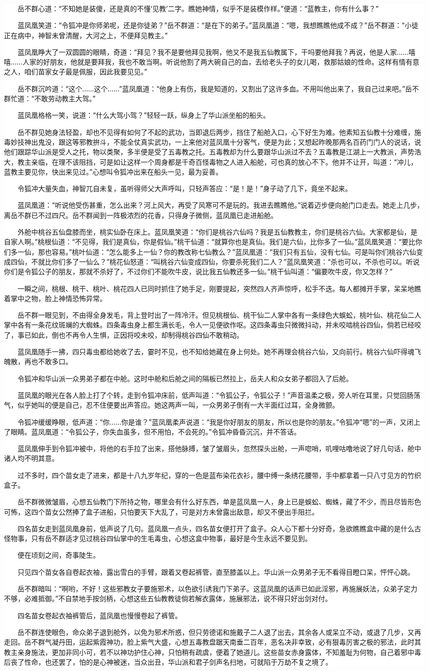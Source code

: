 　　岳不群心道：“不知她是装傻，还是真的不懂‘见教’二字。瞧她神情，似乎不是装模作样。”便道：“蓝教主，你有什么事？”

　　蓝凤凰笑道：“令狐冲是你师弟呢，还是你徒弟？”岳不群道：“是在下的弟子。”蓝凤凰道：“嗯，我想瞧瞧他成不成？”岳不群道：“小徒正在病中，神智未曾清醒，大河之上，不便拜见教主。”

　　蓝凤凰睁大了一双圆圆的眼睛，奇道：“拜见？我不是要他拜见我啊，他又不是我五仙教属下，干吗要他拜我？再说，他是人家……嘻嘻……人家的好朋友，他就是要拜我，我也不敢当啊。听说他割了两大碗自己的血，去给老头子的女儿喝，救那姑娘的性命。这样有情有意之人，咱们苗家女子最是佩服，因此我要见见。”

　　岳不群沉吟道：“这个……这个……”蓝凤凰道：“他身上有伤，我是知道的，又割出了这许多血。不用叫他出来了，我自己过来吧。”岳不群忙道：“不敢劳动教主大驾。”

　　蓝凤凰格格一笑，说道：“什么大驾小驾？”轻轻一跃，纵身上了华山派坐船的船头。

　　岳不群见她身法轻盈，却也不见得有如何了不起的武功，当即退后两步，挡住了船舱入口，心下好生为难。他素知五仙教十分难缠，施毒妙技神出鬼没，跟这等邪教拚斗，不能全仗真实武功，一上来他对蓝凤凰十分客气，便是为此；又想起昨晚那两名百药门门人的说话，说他们跟踪华山派是受人之托，物以类聚，多半便是受了五毒教之托。五毒教却为什么要跟华山派过不去？五毒教是江湖上一大教派，声势浩大，教主亲临，在理不该阻挡，可是如让这样一个周身都是千奇百怪毒物之人进入船舱，可也真的放心不下。他并不让开，叫道：“冲儿，蓝教主要见你，快出来见过。”心想叫令狐冲出来在船头一见，最为妥善。

　　令狐冲大量失血，神智兀自未复，虽听得师父大声呼叫，只轻声答应：“是！是！”身子动了几下，竟坐不起来。

　　蓝凤凰道：“听说他受伤甚重，怎么出来？河上风大，再受了风寒可不是玩的。我进去瞧瞧他。”说着迈步便向舱门口走去。她走上几步，离岳不群已不过四尺。岳不群闻到一阵极浓烈的花香，只得身子微侧，蓝凤凰已走进船舱。

　　外舱中桃谷五仙盘膝而坐，桃实仙卧在床上。蓝凤凰笑道：“你们是桃谷六仙吗？我是五仙教教主，你们是桃谷六仙。大家都是仙，是自家人啊。”桃根仙道：“不见得，我们是真仙，你是假仙。”桃干仙道：“就算你也是真仙。我们是六仙，比你多了一仙。”蓝凤凰笑道：“要比你们多一仙，那也容易。”桃叶仙道：“怎么能多上一仙？你的教改称七仙教么？”蓝凤凰道：“我们只有五仙，没有七仙。可是叫你们桃谷六仙变成四仙，不就比你们多了一仙么？”桃花仙怒道：“叫桃谷六仙变成四仙，你要杀死我们二人？”蓝凤凰笑道：“杀也可以，不杀也可以。听说你们是令狐公子的朋友，那就不杀好了，不过你们不能吹牛皮，说比我五仙教还多一仙。”桃干仙叫道：“偏要吹牛皮，你又怎样？”

　　一瞬之间，桃根、桃干、桃叶、桃花四人已同时抓住了她手足，刚要提起，突然四人齐声惊呼，松手不迭。每人都摊开手掌，呆呆地瞧着掌中之物，脸上神情恐怖异常。

　　岳不群一眼见到，不由得全身发毛，背上登时出了一阵冷汗。但见桃根仙、桃干仙二人掌中各有一条绿色大蜈蚣，桃叶仙、桃花仙二人掌中各有一条花纹斑斓的大蜘蛛。四条毒虫身上都生满长毛，令人一见便欲作呕。这四条毒虫只微微抖动，并未咬啮桃谷四仙，倘若已经咬了，事已如此，倒也不再令人生惧，正因将咬未咬，却制得桃谷四仙不敢稍动。

　　蓝凤凰随手一拂，四只毒虫都给她收了去，霎时不见，也不知给她藏在身上何处。她不再理会桃谷六仙，又向前行。桃谷六仙吓得魂飞魄散，再也不敢多口。

　　令狐冲和华山派一众男弟子都在中舱。这时中舱和后舱之间的隔板已然拉上，岳夫人和众女弟子都回入了后舱。

　　蓝凤凰的眼光在各人脸上打了个转，走到令狐冲床前，低声叫道：“令狐公子，令狐公子！”声音温柔之极，旁人听在耳里，只觉回肠荡气，似乎她叫的便是自己，忍不住便要出声答应。她这两声一叫，一众男弟子倒有一大半面红过耳，全身微颤。

　　令狐冲缓缓睁眼，低声道：“你……你是谁？”蓝凤凰柔声说道：“我是你好朋友的朋友，所以也是你的朋友。”令狐冲“嗯”的一声，又闭上了眼睛。蓝凤凰道：“令狐公子，你失血虽多，但不用怕，不会死的。”令狐冲昏昏沉沉，并不答话。

　　蓝凤凰伸手到令狐冲被中，将他的右手拉了出来，搭他脉搏，皱了皱眉头，忽然探头出舱，一声唿哨，叽哩咕噜地说了好几句话，舱中诸人均不明其意。

　　过不多时，四个苗女走了进来，都是十八九岁年纪，穿的一色是蓝布染花衣衫，腰中缚一条绣花腰带，手中都拿着一只八寸见方的竹织盒子。

　　岳不群微微皱眉，心想五仙教门下所持之物，哪里会有什么好东西，单是蓝凤凰一人，身上已是蜈蚣、蜘蛛，藏了不少，而且尽皆形色可怖，这四个苗女公然捧了盒子进船，只怕要天下大乱了，可是对方未曾露出敌意，却又不便出手阻拦。

　　四名苗女走到蓝凤凰身前，低声说了几句。蓝凤凰一点头，四名苗女便打开了盒子。众人心下都十分好奇，急欲瞧瞧盒中藏的是什么古怪物事，只有岳不群适才见过桃谷四仙掌中的生毛毒虫，心想这盒中物事，最好是今生永远不要见到。

　　便在顷刻之间，奇事陡生。

　　只见四个苗女各自卷起衣袖，露出雪白的手臂，跟着又卷起裤管，直至膝盖以上。华山派一众男弟子无不看得目瞪口呆，怦怦心跳。

　　岳不群暗叫：“啊哟，不好！这些邪教女子要施邪术，以色欲引诱我门下弟子。这蓝凤凰的话声已如此淫邪，再施展妖法，众弟子定力不够，必难抵御。”不自禁地手按剑柄，心想这些五仙教教徒倘若解衣露体，施展邪法，说不得只好出剑对付。

　　四名苗女卷起衣袖裤管后，蓝凤凰也慢慢卷起了裤管。

　　岳不群连使眼色，命众弟子退到舱外，以免为邪术所惑，但只劳德诺和施戴子二人退了出去，其余各人或呆立不动，或退了几步，又再走回。岳不群气凝丹田，运起紫霞神功，脸上紫气大盛，心想五毒教盘踞天南垂二百年，恶名决非幸致，必有狠毒厉害之极的邪法，此时其教主亲身施法，更加非同小可，若不以神功护住心神，只怕稍有疏虞，便着了她道儿。这些苗女赤身露体，不知羞耻为何物，自己着邪中毒后丧了性命，也还罢了，怕的是心神被迷，当众出丑，华山派和君子剑声名扫地，可就陷于万劫不复之境了。
